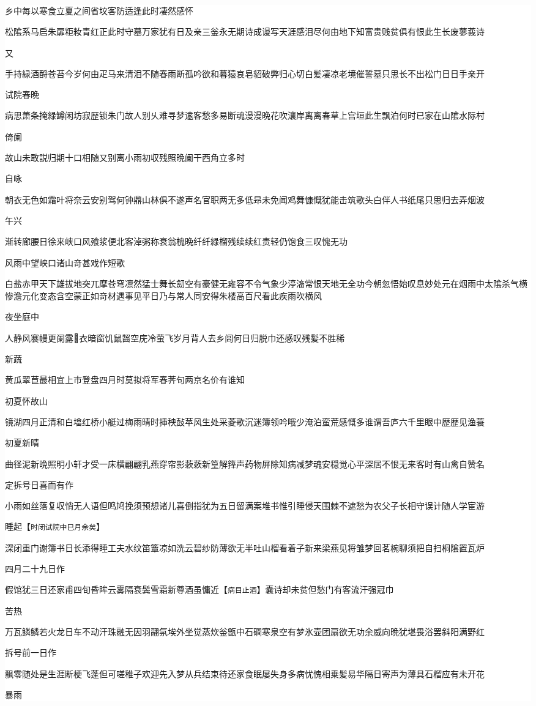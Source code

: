 乡中每以寒食立夏之间省坟客防适逢此时凄然感怀  

松隂系马启朱扉粔籹青红正此时守墓万家犹有日及亲三釡永无期诗成谩写天涯感泪尽何由地下知富贵贱贫俱有恨此生长废蓼莪诗  

又  

手持緑酒酹苍苔今岁何由疋马来清泪不随春雨断孤吟欲和暮猿哀皂貂破弊归心切白髪凄凉老境催誓墓只思长不出松门日日手亲开  

试院春晩  

病思萧条掩緑罇闲坊寂歴锁朱门故人别乆难寻梦逺客愁多易断魂漫漫晩花吹瀼岸离离春草上宫垣此生飘泊何时已家在山隂水际村  

倚阑  

故山未敢説归期十口相随又别离小雨初収残照晩阑干西角立多时  

自咏  

朝衣无色如霜叶将奈云安别驾何钟鼎山林俱不遂声名官职两无多低昻未免闻鸡舞慷慨犹能击筑歌头白伴人书纸尾只思归去弄烟波  

午兴  

渐转廊腰日徐来峡口风飱浆便北客淖粥称衰翁槐晩纤纤緑榴残续续红责轻仍饱食三叹愧无功  

风雨中望峡口诸山竒甚戏作短歌  

白盐赤甲天下雄拔地突兀摩苍穹凛然猛士舞长劎空有豪健无雍容不令气象少渟滀常恨天地无全功今朝忽悟始叹息妙处元在烟雨中太隂杀气横惨澹元化变态含空蒙正如竒材遇事见平日乃与常人同安得朱楼高百尺看此疾雨吹横风  

夜坐庭中  

人静风褰幔更阑露衣暗窗饥鼠齧空庑冷萤飞岁月背人去乡闾何日归脱巾还感叹残髪不胜稀  

新蔬  

黄瓜翠苣最相宜上市登盘四月时莫拟将军春荠句两京名价有谁知  

初夏怀故山  

镜湖四月正清和白墖红桥小艇过梅雨晴时挿秧鼔苹风生处采菱歌沉迷簿领吟哦少淹泊蛮荒感慨多谁谓吾庐六千里眼中歴歴见渔蓑  

初夏新晴  

曲径泥新晩照明小轩才受一床横翩翩乳燕穿帘影蔌蔌新篁解箨声药物屏除知病减梦魂安穏觉心平深居不恨无来客时有山禽自赞名  

定拆号日喜而有作  

小雨如丝落复収悄无人语但鸣鸠挽须预想诸儿喜倒指犹为五日留满案堆书惟引睡侵天围棘不遮愁为农父子长相守误计随人学宦游  

睡起【`时闭试院中巳月余矣`】  

深闭重门谢簿书日长添得睡工夫水纹笛簟凉如洗云碧纱防薄欲无半吐山榴看着子新来梁燕见将雏梦回茗椀聊须把自扫桐隂置瓦炉  

四月二十九日作  

假馆犹三日还家甫四旬昏眸云雾隔衰鬓雪霜新尊酒虽慵近【`病目止酒`】囊诗却未贫但愁门有客流汗强冠巾  

苦热  

万瓦鳞鳞若火龙日车不动汗珠融无因羽翮氛埃外坐觉蒸炊釡甑中石磵寒泉空有梦氷壶团扇欲无功余威向晩犹堪畏浴罢斜阳满野红  

拆号前一日作  

飘零随处是生涯断梗飞蓬但可嗟稚子欢迎先入梦从兵结束待还家食眠屡失身多病忧愧相乗髪易华隔日寄声为薄具石榴应有未开花  

暴雨  
